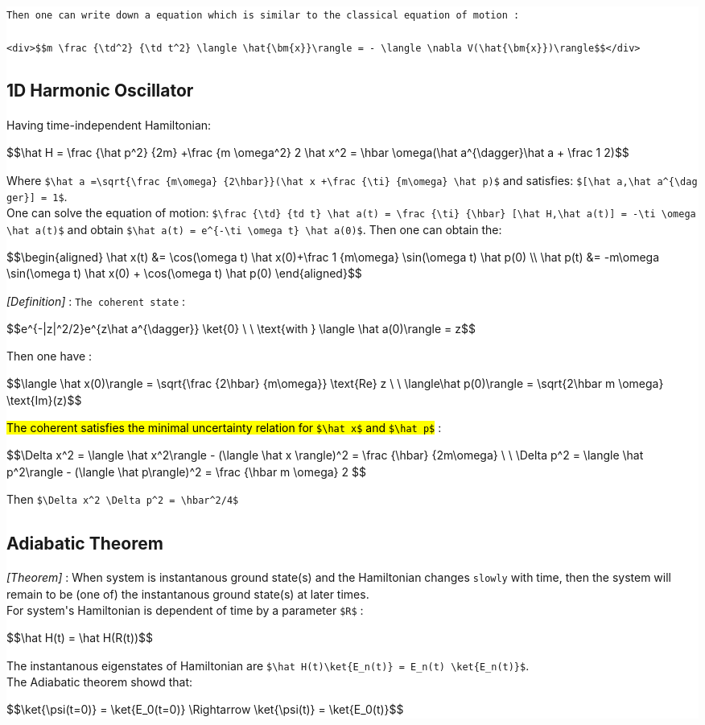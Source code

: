     Then one can write down a equation which is similar to the classical equation of motion :

    <div>$$m \frac {\td^2} {\td t^2} \langle \hat{\bm{x}}\rangle = - \langle \nabla V(\hat{\bm{x}})\rangle$$</div>

## 1D Harmonic Oscillator

Having time-independent Hamiltonian:

<div>$$\hat H = \frac {\hat p^2} {2m} +\frac {m \omega^2} 2 \hat x^2 = \hbar \omega(\hat a^{\dagger}\hat a + \frac 1 2)$$</div>

Where `$\hat a =\sqrt{\frac {m\omega} {2\hbar}}(\hat x +\frac {\ti} {m\omega} \hat p)$` and satisfies: `$[\hat a,\hat a^{\dagger}] = 1$`. <br>
One can solve the equation of motion: `$\frac {\td} {td t} \hat a(t) = \frac {\ti} {\hbar} [\hat H,\hat a(t)] = -\ti \omega \hat a(t)$` and obtain `$\hat a(t) = e^{-\ti \omega t} \hat a(0)$`. Then one can obtain the:

<div>$$\begin{aligned}
\hat x(t) &= \cos(\omega t) \hat x(0)+\frac 1 {m\omega} \sin(\omega t) \hat p(0) \\
\hat p(t) &= -m\omega \sin(\omega t) \hat x(0) + \cos(\omega t) \hat p(0)
\end{aligned}$$</div>

<em>[Definition]</em> : `The coherent state` :

<div>$$e^{-|z|^2/2}e^{z\hat a^{\dagger}} \ket{0} \ \ \text{with } \langle \hat a(0)\rangle = z$$</div>

Then one have :

<div>$$\langle \hat x(0)\rangle = \sqrt{\frac {2\hbar} {m\omega}} \text{Re} z \ \ \langle\hat p(0)\rangle = \sqrt{2\hbar m \omega} \text{Im}(z)$$</div>

<mark>The coherent satisfies the minimal uncertainty relation for `$\hat x$` and `$\hat p$`</mark> :

<div>$$\Delta x^2 = \langle \hat x^2\rangle - (\langle \hat x \rangle)^2 = \frac {\hbar} {2m\omega} \ \ \Delta p^2 = \langle \hat p^2\rangle - (\langle \hat p\rangle)^2 = \frac {\hbar m \omega} 2 $$</div>

Then `$\Delta x^2 \Delta p^2 = \hbar^2/4$`

## Adiabatic Theorem

<em>[Theorem]</em> : When system is instantanous ground state(s) and the Hamiltonian changes `slowly` with time, then the system will remain to be (one of) the instantanous ground state(s) at later times. <br>
For system's Hamiltonian is dependent of time by a parameter `$R$` :

<div>$$\hat H(t) = \hat H(R(t))$$</div>

The instantanous eigenstates of Hamiltonian are `$\hat H(t)\ket{E_n(t)} = E_n(t) \ket{E_n(t)}$`. <br>
The Adiabatic theorem showd that:

<div>$$\ket{\psi(t=0)} = \ket{E_0(t=0)} \Rightarrow \ket{\psi(t)} = \ket{E_0(t)}$$</div>
